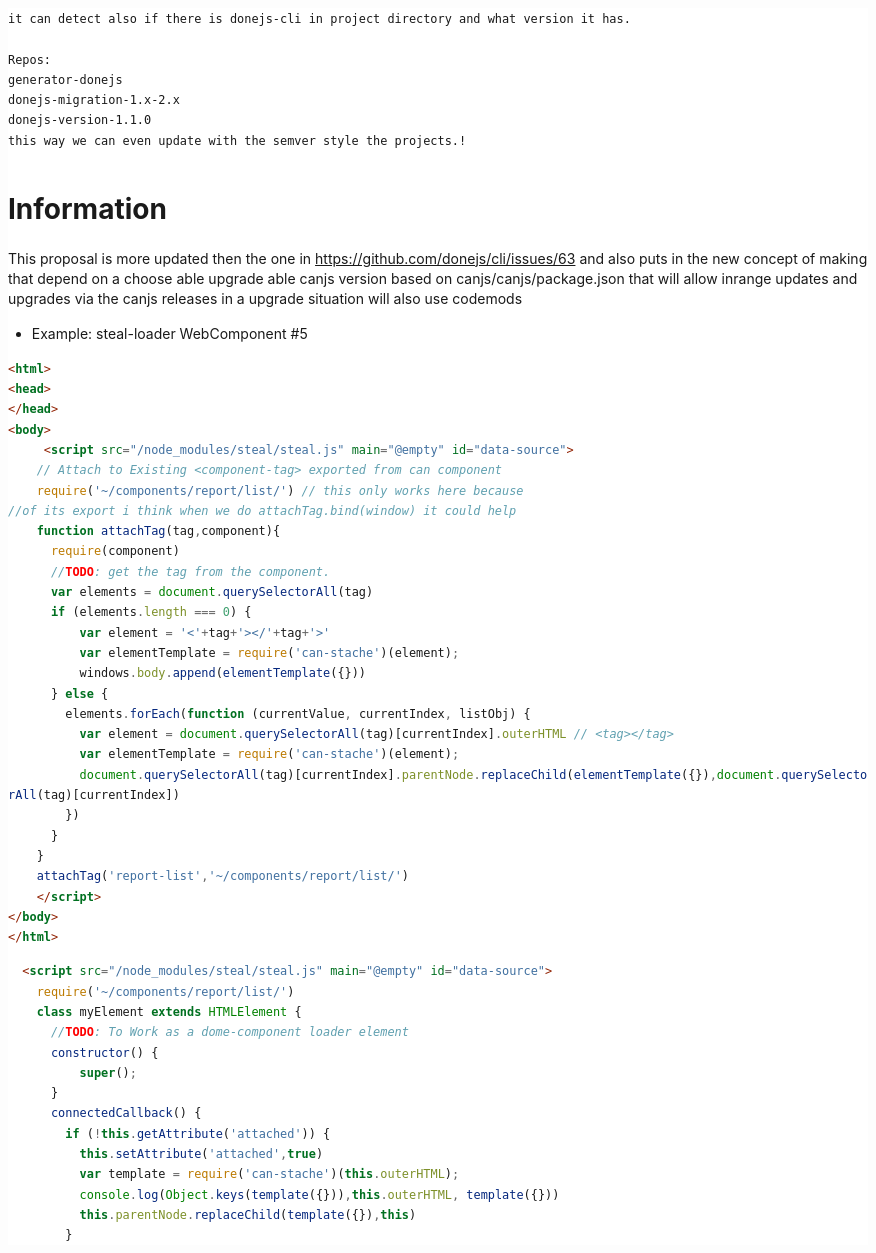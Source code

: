 ```
it can detect also if there is donejs-cli in project directory and what version it has.

Repos:
generator-donejs
donejs-migration-1.x-2.x
donejs-version-1.1.0
this way we can even update with the semver style the projects.!
```

# Information
This proposal is more updated then the one in https://github.com/donejs/cli/issues/63 and also puts in the new concept of making that depend on a choose able upgrade able canjs version based on canjs/canjs/package.json that will allow inrange updates and upgrades via the canjs releases in a upgrade situation will also use codemods

- Example: steal-loader WebComponent #5
```html
<html>
<head>
</head>
<body>
     <script src="/node_modules/steal/steal.js" main="@empty" id="data-source">
    // Attach to Existing <component-tag> exported from can component
    require('~/components/report/list/') // this only works here because
//of its export i think when we do attachTag.bind(window) it could help
    function attachTag(tag,component){
      require(component)
      //TODO: get the tag from the component.
      var elements = document.querySelectorAll(tag)
      if (elements.length === 0) {
          var element = '<'+tag+'></'+tag+'>'
          var elementTemplate = require('can-stache')(element);
          windows.body.append(elementTemplate({}))
      } else {
        elements.forEach(function (currentValue, currentIndex, listObj) {
          var element = document.querySelectorAll(tag)[currentIndex].outerHTML // <tag></tag>
          var elementTemplate = require('can-stache')(element);
          document.querySelectorAll(tag)[currentIndex].parentNode.replaceChild(elementTemplate({}),document.querySelectorAll(tag)[currentIndex])
        })
      }
    }
    attachTag('report-list','~/components/report/list/')
    </script>
</body>
</html>
```


```html
  <script src="/node_modules/steal/steal.js" main="@empty" id="data-source">
    require('~/components/report/list/')
    class myElement extends HTMLElement {
      //TODO: To Work as a dome-component loader element
      constructor() {
          super();
      }
      connectedCallback() {
        if (!this.getAttribute('attached')) {
          this.setAttribute('attached',true)
          var template = require('can-stache')(this.outerHTML);
          console.log(Object.keys(template({})),this.outerHTML, template({}))
          this.parentNode.replaceChild(template({}),this)
        }
```